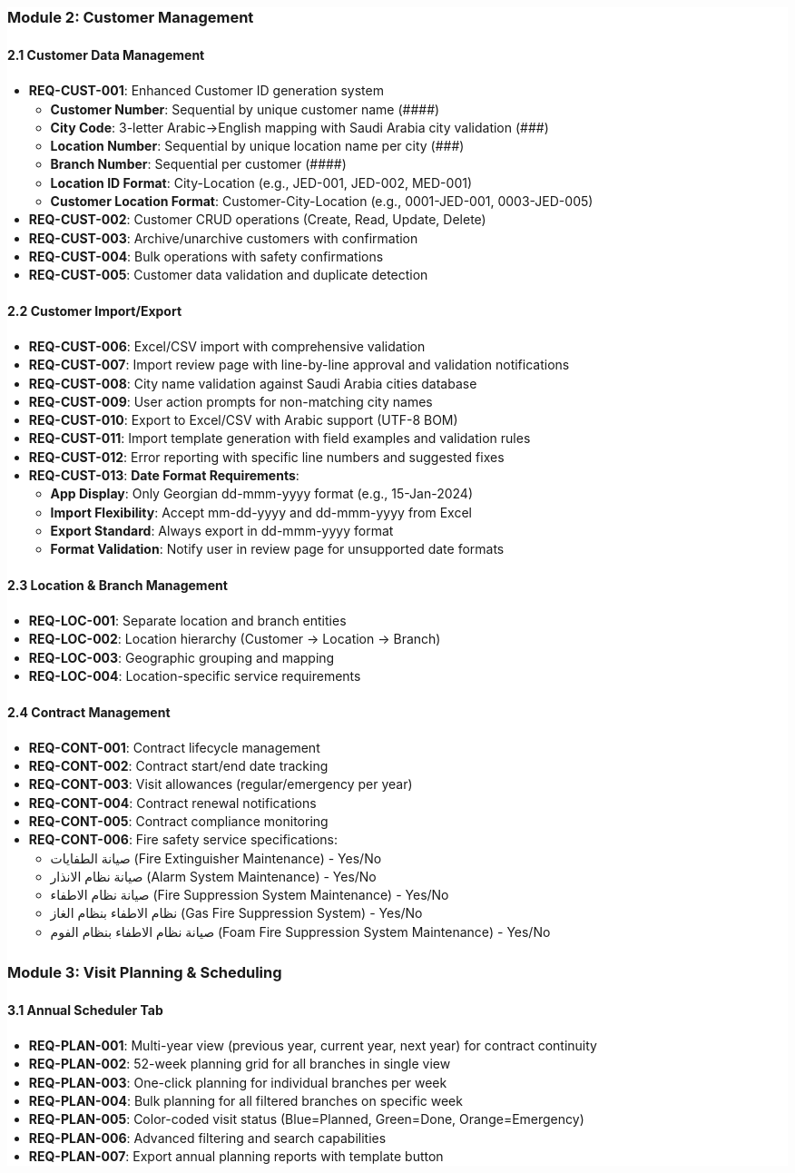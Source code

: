 ### **Module 2: Customer Management**

#### **2.1 Customer Data Management**
- **REQ-CUST-001**: Enhanced Customer ID generation system
  - **Customer Number**: Sequential by unique customer name (####)
  - **City Code**: 3-letter Arabic→English mapping with Saudi Arabia city validation (###)
  - **Location Number**: Sequential by unique location name per city (###)
  - **Branch Number**: Sequential per customer (####)
  - **Location ID Format**: City-Location (e.g., JED-001, JED-002, MED-001)
  - **Customer Location Format**: Customer-City-Location (e.g., 0001-JED-001, 0003-JED-005)
- **REQ-CUST-002**: Customer CRUD operations (Create, Read, Update, Delete)
- **REQ-CUST-003**: Archive/unarchive customers with confirmation
- **REQ-CUST-004**: Bulk operations with safety confirmations
- **REQ-CUST-005**: Customer data validation and duplicate detection

#### **2.2 Customer Import/Export**
- **REQ-CUST-006**: Excel/CSV import with comprehensive validation
- **REQ-CUST-007**: Import review page with line-by-line approval and validation notifications
- **REQ-CUST-008**: City name validation against Saudi Arabia cities database
- **REQ-CUST-009**: User action prompts for non-matching city names
- **REQ-CUST-010**: Export to Excel/CSV with Arabic support (UTF-8 BOM)
- **REQ-CUST-011**: Import template generation with field examples and validation rules
- **REQ-CUST-012**: Error reporting with specific line numbers and suggested fixes
- **REQ-CUST-013**: **Date Format Requirements**:
  - **App Display**: Only Georgian dd-mmm-yyyy format (e.g., 15-Jan-2024)
  - **Import Flexibility**: Accept mm-dd-yyyy and dd-mmm-yyyy from Excel
  - **Export Standard**: Always export in dd-mmm-yyyy format
  - **Format Validation**: Notify user in review page for unsupported date formats

#### **2.3 Location & Branch Management**
- **REQ-LOC-001**: Separate location and branch entities
- **REQ-LOC-002**: Location hierarchy (Customer → Location → Branch)
- **REQ-LOC-003**: Geographic grouping and mapping
- **REQ-LOC-004**: Location-specific service requirements

#### **2.4 Contract Management**
- **REQ-CONT-001**: Contract lifecycle management
- **REQ-CONT-002**: Contract start/end date tracking
- **REQ-CONT-003**: Visit allowances (regular/emergency per year)
- **REQ-CONT-004**: Contract renewal notifications
- **REQ-CONT-005**: Contract compliance monitoring
- **REQ-CONT-006**: Fire safety service specifications:
  - صيانة الطفايات (Fire Extinguisher Maintenance) - Yes/No
  - صيانة نظام الانذار (Alarm System Maintenance) - Yes/No
  - صيانة نظام الاطفاء (Fire Suppression System Maintenance) - Yes/No
  - نظام الاطفاء بنظام الغاز (Gas Fire Suppression System) - Yes/No
  - صيانة نظام الاطفاء بنظام الفوم (Foam Fire Suppression System Maintenance) - Yes/No

### **Module 3: Visit Planning & Scheduling**

#### **3.1 Annual Scheduler Tab**
- **REQ-PLAN-001**: Multi-year view (previous year, current year, next year) for contract continuity
- **REQ-PLAN-002**: 52-week planning grid for all branches in single view
- **REQ-PLAN-003**: One-click planning for individual branches per week
- **REQ-PLAN-004**: Bulk planning for all filtered branches on specific week
- **REQ-PLAN-005**: Color-coded visit status (Blue=Planned, Green=Done, Orange=Emergency)
- **REQ-PLAN-006**: Advanced filtering and search capabilities
- **REQ-PLAN-007**: Export annual planning reports with template button
